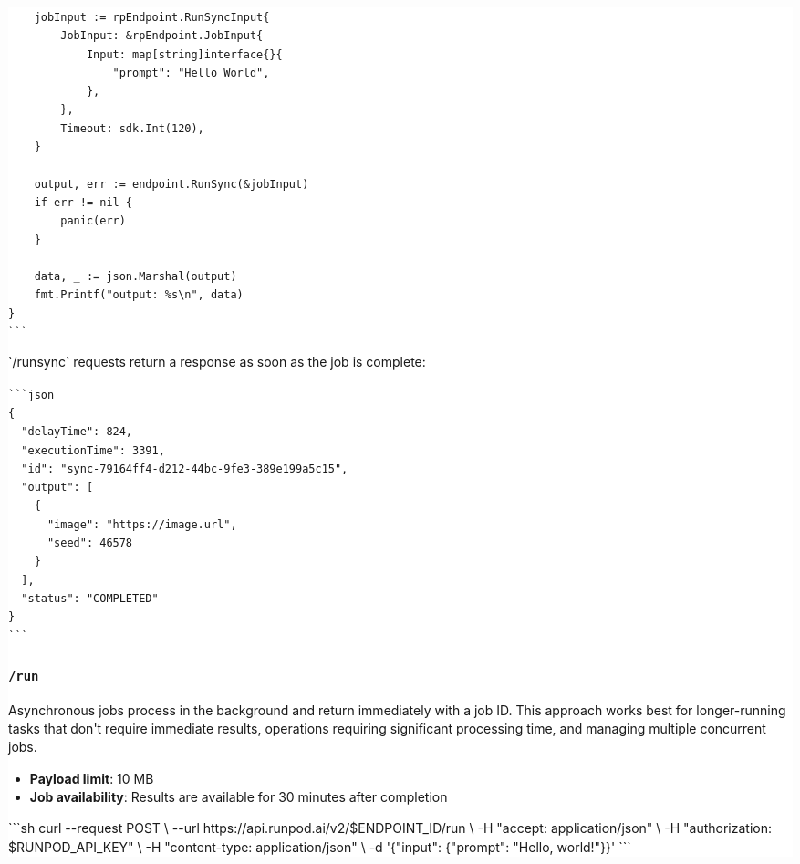     	jobInput := rpEndpoint.RunSyncInput{
    		JobInput: &rpEndpoint.JobInput{
    			Input: map[string]interface{}{
    				"prompt": "Hello World",
    			},
    		},
    		Timeout: sdk.Int(120),
    	}

    	output, err := endpoint.RunSync(&jobInput)
    	if err != nil {
    		panic(err)
    	}

    	data, _ := json.Marshal(output)
    	fmt.Printf("output: %s\n", data)
    }
    ```
  </Tab>

  <Tab title="Response">
    `/runsync` requests return a response as soon as the job is complete:

    ```json
    {
      "delayTime": 824,
      "executionTime": 3391,
      "id": "sync-79164ff4-d212-44bc-9fe3-389e199a5c15",
      "output": [
        {
          "image": "https://image.url",
          "seed": 46578
        }
      ],
      "status": "COMPLETED"
    }
    ```
  </Tab>
</Tabs>

### `/run`

Asynchronous jobs process in the background and return immediately with a job ID. This approach works best for longer-running tasks that don't require immediate results, operations requiring significant processing time, and managing multiple concurrent jobs.

* **Payload limit**: 10 MB
* **Job availability**: Results are available for 30 minutes after completion

<Tabs>
  <Tab title="cURL">
    ```sh
    curl --request POST \
         --url https://api.runpod.ai/v2/$ENDPOINT_ID/run \
         -H "accept: application/json" \
         -H "authorization: $RUNPOD_API_KEY" \
         -H "content-type: application/json" \
        -d '{"input": {"prompt": "Hello, world!"}}'
    ```
  </Tab>
